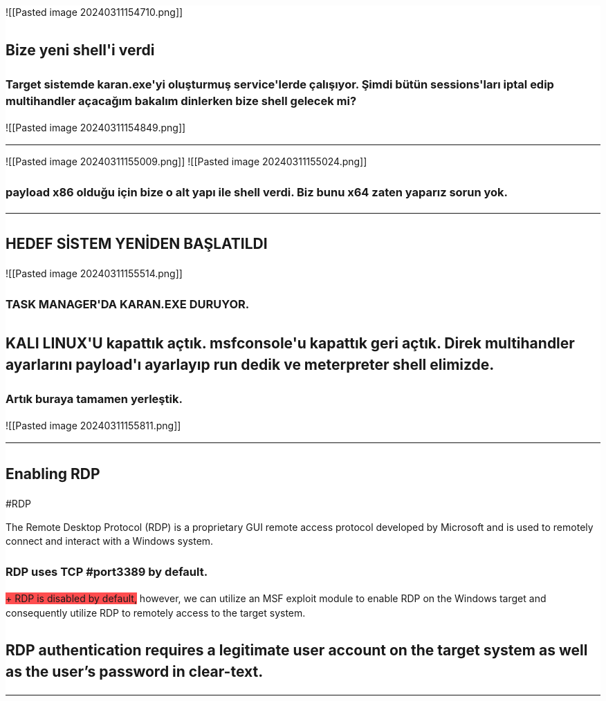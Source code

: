 ![[Pasted image 20240311154710.png]]
## Bize yeni shell'i verdi
### Target sistemde karan.exe'yi oluşturmuş service'lerde çalışıyor. Şimdi bütün sessions'ları iptal edip multihandler açacağım bakalım dinlerken bize shell gelecek mi?

![[Pasted image 20240311154849.png]]

---
![[Pasted image 20240311155009.png]]
![[Pasted image 20240311155024.png]]
### payload x86 olduğu için bize o alt yapı ile shell verdi. Biz bunu x64 zaten yaparız sorun yok.



-----
## HEDEF SİSTEM YENİDEN BAŞLATILDI
![[Pasted image 20240311155514.png]]
### TASK MANAGER'DA KARAN.EXE DURUYOR.

## KALI LINUX'U kapattık açtık. msfconsole'u kapattık geri açtık. Direk multihandler ayarlarını payload'ı ayarlayıp run dedik ve meterpreter shell elimizde.

### Artık buraya tamamen yerleştik.
![[Pasted image 20240311155811.png]]



---
## Enabling RDP
#RDP 

The Remote Desktop Protocol (RDP) is a proprietary GUI remote access protocol developed by Microsoft and is used to remotely connect and interact with a Windows system.
### RDP uses TCP #port3389 by default.
<span style="background:#ff4d4f">+ RDP is disabled by default,</span> however, we can utilize an MSF exploit module to enable RDP on the Windows target and consequently utilize RDP to remotely access to the target system.
## RDP authentication requires a legitimate user account on the target system as well as the user’s password in clear-text.

---